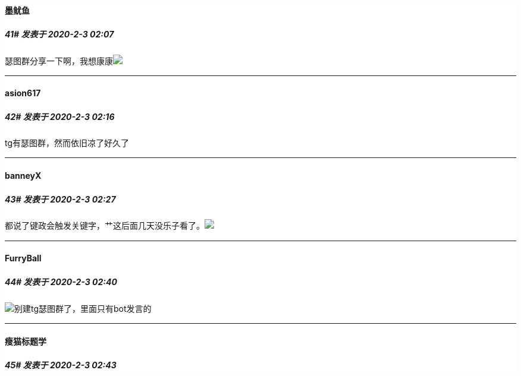 ####  墨鱿鱼  
##### 41#       发表于 2020-2-3 02:07




瑟图群分享一下啊，我想康康<img src="https://static.saraba1st.com/image/smiley/face2017/065.png" referrerpolicy="no-referrer">







-----

####  asion617  
##### 42#       发表于 2020-2-3 02:16




tg有瑟图群，然而依旧凉了好久了







-----

####  banneyX  
##### 43#       发表于 2020-2-3 02:27




都说了键政会触发关键字，艹这后面几天没乐子看了。<img src="https://static.saraba1st.com/image/smiley/face2017/021.png" referrerpolicy="no-referrer">







-----

####  FurryBall  
##### 44#       发表于 2020-2-3 02:40



<img src="https://static.saraba1st.com/image/smiley/face2017/067.png" referrerpolicy="no-referrer">别建tg瑟图群了，里面只有bot发言的







-----

####  瘦猫标题学  
##### 45#       发表于 2020-2-3 02:43

